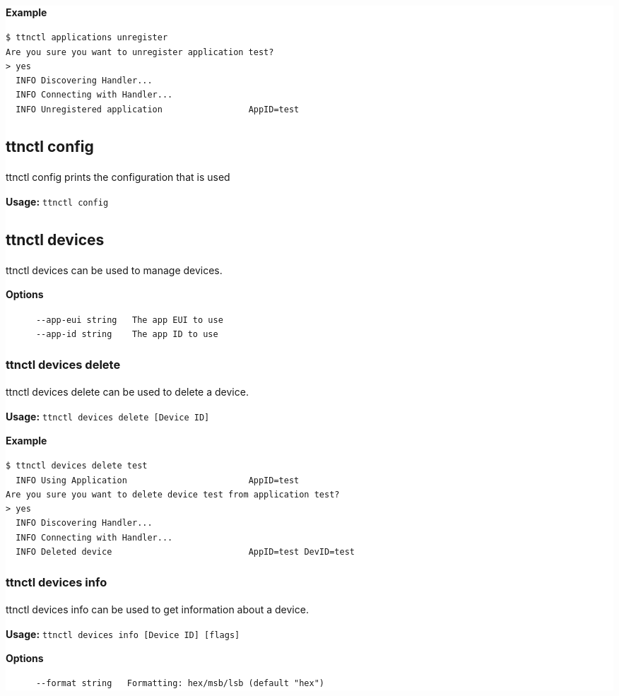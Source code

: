 **Example**

```
$ ttnctl applications unregister
Are you sure you want to unregister application test?
> yes
  INFO Discovering Handler...
  INFO Connecting with Handler...
  INFO Unregistered application                 AppID=test
```

## ttnctl config

ttnctl config prints the configuration that is used

**Usage:** `ttnctl config`

## ttnctl devices

ttnctl devices can be used to manage devices.

**Options**

```
      --app-eui string   The app EUI to use
      --app-id string    The app ID to use
```

### ttnctl devices delete

ttnctl devices delete can be used to delete a device.

**Usage:** `ttnctl devices delete [Device ID]`

**Example**

```
$ ttnctl devices delete test
  INFO Using Application                        AppID=test
Are you sure you want to delete device test from application test?
> yes
  INFO Discovering Handler...
  INFO Connecting with Handler...
  INFO Deleted device                           AppID=test DevID=test
```

### ttnctl devices info

ttnctl devices info can be used to get information about a device.

**Usage:** `ttnctl devices info [Device ID] [flags]`

**Options**

```
      --format string   Formatting: hex/msb/lsb (default "hex")
```
